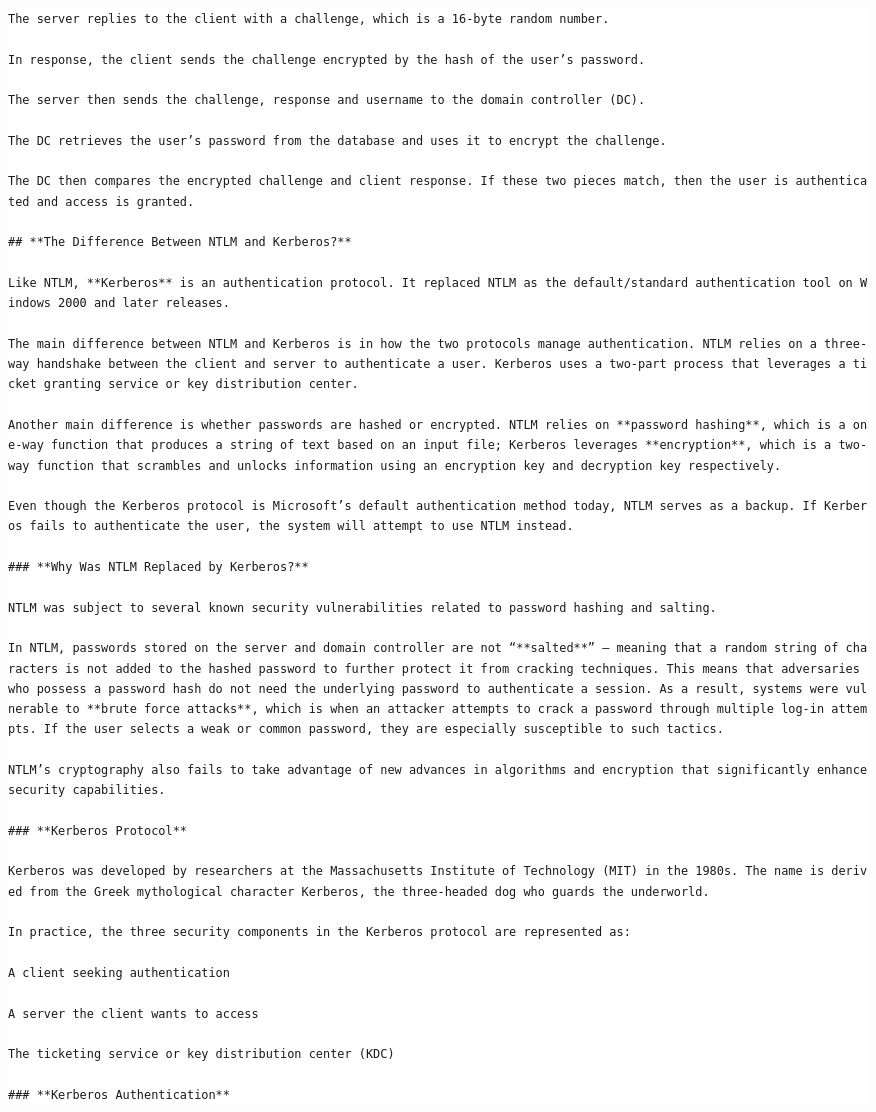     The server replies to the client with a challenge, which is a 16-byte random number.

    In response, the client sends the challenge encrypted by the hash of the user’s password.

    The server then sends the challenge, response and username to the domain controller (DC).

    The DC retrieves the user’s password from the database and uses it to encrypt the challenge.

    The DC then compares the encrypted challenge and client response. If these two pieces match, then the user is authenticated and access is granted.

    ## **The Difference Between NTLM and Kerberos?**

    Like NTLM, **Kerberos** is an authentication protocol. It replaced NTLM as the default/standard authentication tool on Windows 2000 and later releases.

    The main difference between NTLM and Kerberos is in how the two protocols manage authentication. NTLM relies on a three-way handshake between the client and server to authenticate a user. Kerberos uses a two-part process that leverages a ticket granting service or key distribution center.

    Another main difference is whether passwords are hashed or encrypted. NTLM relies on **password hashing**, which is a one-way function that produces a string of text based on an input file; Kerberos leverages **encryption**, which is a two-way function that scrambles and unlocks information using an encryption key and decryption key respectively.

    Even though the Kerberos protocol is Microsoft’s default authentication method today, NTLM serves as a backup. If Kerberos fails to authenticate the user, the system will attempt to use NTLM instead.

    ### **Why Was NTLM Replaced by Kerberos?**

    NTLM was subject to several known security vulnerabilities related to password hashing and salting.

    In NTLM, passwords stored on the server and domain controller are not “**salted**” — meaning that a random string of characters is not added to the hashed password to further protect it from cracking techniques. This means that adversaries who possess a password hash do not need the underlying password to authenticate a session. As a result, systems were vulnerable to **brute force attacks**, which is when an attacker attempts to crack a password through multiple log-in attempts. If the user selects a weak or common password, they are especially susceptible to such tactics.

    NTLM’s cryptography also fails to take advantage of new advances in algorithms and encryption that significantly enhance security capabilities.

    ### **Kerberos Protocol**

    Kerberos was developed by researchers at the Massachusetts Institute of Technology (MIT) in the 1980s. The name is derived from the Greek mythological character Kerberos, the three-headed dog who guards the underworld.

    In practice, the three security components in the Kerberos protocol are represented as:

    A client seeking authentication

    A server the client wants to access

    The ticketing service or key distribution center (KDC)

    ### **Kerberos Authentication**
